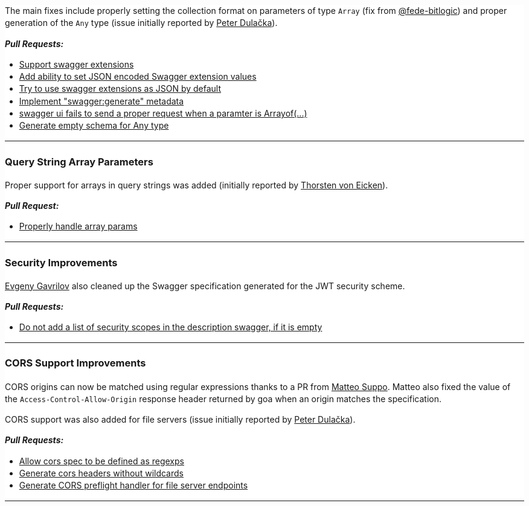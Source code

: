 The main fixes include properly setting the collection format on parameters of type `Array` (fix from [@fede-bitlogic](https://github.com/fede-bitlogic)) and proper generation of the `Any` type (issue initially reported by [Peter Dulačka](https://github.com/rootpd)).

***Pull Requests:***

* [Support swagger extensions](https://github.com/goadesign/goa/pull/779)
* [Add ability to set JSON encoded Swagger extension values](https://github.com/goadesign/goa/pull/788)
* [Try to use swagger extensions as JSON by default](https://github.com/goadesign/goa/pull/790)
* [Implement "swagger:generate" metadata](https://github.com/goadesign/goa/pull/863)
* [swagger ui fails to send a proper request when a paramter is Arrayof(...)](https://github.com/goadesign/goa/pull/858)
* [Generate empty schema for Any type](https://github.com/goadesign/goa/pull/936)

* * *

### Query String Array Parameters

Proper support for arrays in query strings was added (initially reported by [Thorsten von Eicken](https://github.com/tve)).

***Pull Request:***

* [Properly handle array params](https://github.com/goadesign/goa/pull/684)

* * *

### Security Improvements

[Evgeny Gavrilov](https://github.com/EvgenyGavrilov) also cleaned up the Swagger specification generated for the JWT security scheme.

***Pull Requests:***

* [Do not add a list of security scopes in the description swagger, if it is empty](https://github.com/goadesign/goa/pull/823)

* * *

### CORS Support Improvements

CORS origins can now be matched using regular expressions thanks to a PR from [Matteo Suppo](https://github.com/matteosuppo). Matteo also fixed the value of the `Access-Control-Allow-Origin` response header returned by goa when an origin matches the specification.

CORS support was also added for file servers (issue initially reported by [Peter Dulačka](https://github.com/rootpd)).

***Pull Requests:***

* [Allow cors spec to be defined as regexps](https://github.com/goadesign/goa/pull/723)
* [Generate cors headers without wildcards](https://github.com/goadesign/goa/pull/717)
* [Generate CORS preflight handler for file server endpoints](https://github.com/goadesign/goa/pull/763)

* * *

